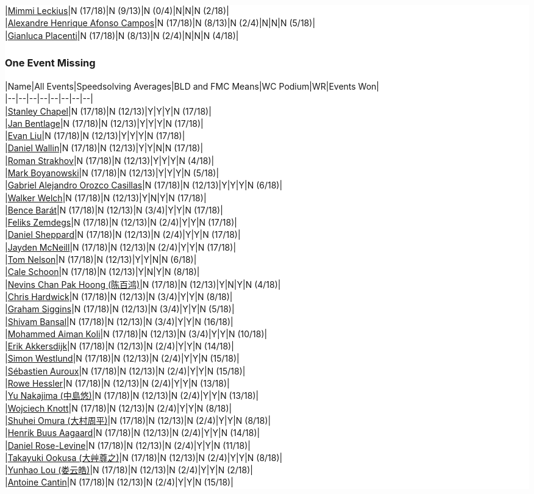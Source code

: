 |[Mimmi Leckius](https://www.worldcubeassociation.org/persons/2006LECK01)|N (17/18)|N (9/13)|N (0/4)|N|N|N (2/18)|  
|[Alexandre Henrique Afonso Campos](https://www.worldcubeassociation.org/persons/2015CAMP17)|N (17/18)|N (8/13)|N (2/4)|N|N|N (5/18)|  
|[Gianluca Placenti](https://www.worldcubeassociation.org/persons/2012PLAC01)|N (17/18)|N (8/13)|N (2/4)|N|N|N (4/18)|  

### One Event Missing

|Name|All Events|Speedsolving Averages|BLD and FMC Means|WC Podium|WR|Events Won|  
|--|--|--|--|--|--|--|--|  
|[Stanley Chapel](https://www.worldcubeassociation.org/persons/2016CHAP04)|N (17/18)|N (12/13)|Y|Y|Y|N (17/18)|  
|[Jan Bentlage](https://www.worldcubeassociation.org/persons/2010BENT01)|N (17/18)|N (12/13)|Y|Y|Y|N (17/18)|  
|[Evan Liu](https://www.worldcubeassociation.org/persons/2009LIUE01)|N (17/18)|N (12/13)|Y|Y|Y|N (17/18)|  
|[Daniel Wallin](https://www.worldcubeassociation.org/persons/2013WALL03)|N (17/18)|N (12/13)|Y|Y|N|N (17/18)|  
|[Roman Strakhov](https://www.worldcubeassociation.org/persons/2012STRA02)|N (17/18)|N (12/13)|Y|Y|Y|N (4/18)|  
|[Mark Boyanowski](https://www.worldcubeassociation.org/persons/2014BOYA01)|N (17/18)|N (12/13)|Y|Y|Y|N (5/18)|  
|[Gabriel Alejandro Orozco Casillas](https://www.worldcubeassociation.org/persons/2008CASI01)|N (17/18)|N (12/13)|Y|Y|Y|N (6/18)|  
|[Walker Welch](https://www.worldcubeassociation.org/persons/2011WELC01)|N (17/18)|N (12/13)|Y|N|Y|N (17/18)|  
|[Bence Barát](https://www.worldcubeassociation.org/persons/2008BARA01)|N (17/18)|N (12/13)|N (3/4)|Y|Y|N (17/18)|  
|[Feliks Zemdegs](https://www.worldcubeassociation.org/persons/2009ZEMD01)|N (17/18)|N (12/13)|N (2/4)|Y|Y|N (17/18)|  
|[Daniel Sheppard](https://www.worldcubeassociation.org/persons/2009SHEP01)|N (17/18)|N (12/13)|N (2/4)|Y|Y|N (17/18)|  
|[Jayden McNeill](https://www.worldcubeassociation.org/persons/2012MCNE01)|N (17/18)|N (12/13)|N (2/4)|Y|Y|N (17/18)|  
|[Tom Nelson](https://www.worldcubeassociation.org/persons/2013NELS01)|N (17/18)|N (12/13)|Y|Y|N|N (6/18)|  
|[Cale Schoon](https://www.worldcubeassociation.org/persons/2014SCHO02)|N (17/18)|N (12/13)|Y|N|Y|N (8/18)|  
|[Nevins Chan Pak Hoong (陈百鸿)](https://www.worldcubeassociation.org/persons/2010CHAN20)|N (17/18)|N (12/13)|Y|N|Y|N (4/18)|  
|[Chris Hardwick](https://www.worldcubeassociation.org/persons/2003HARD01)|N (17/18)|N (12/13)|N (3/4)|Y|Y|N (8/18)|  
|[Graham Siggins](https://www.worldcubeassociation.org/persons/2016SIGG01)|N (17/18)|N (12/13)|N (3/4)|Y|Y|N (5/18)|  
|[Shivam Bansal](https://www.worldcubeassociation.org/persons/2011BANS02)|N (17/18)|N (12/13)|N (3/4)|Y|Y|N (16/18)|  
|[Mohammed Aiman Koli](https://www.worldcubeassociation.org/persons/2017KOLI01)|N (17/18)|N (12/13)|N (3/4)|Y|Y|N (10/18)|  
|[Erik Akkersdijk](https://www.worldcubeassociation.org/persons/2005AKKE01)|N (17/18)|N (12/13)|N (2/4)|Y|Y|N (14/18)|  
|[Simon Westlund](https://www.worldcubeassociation.org/persons/2008WEST02)|N (17/18)|N (12/13)|N (2/4)|Y|Y|N (15/18)|  
|[Sébastien Auroux](https://www.worldcubeassociation.org/persons/2008AURO01)|N (17/18)|N (12/13)|N (2/4)|Y|Y|N (15/18)|  
|[Rowe Hessler](https://www.worldcubeassociation.org/persons/2007HESS01)|N (17/18)|N (12/13)|N (2/4)|Y|Y|N (13/18)|  
|[Yu Nakajima (中島悠)](https://www.worldcubeassociation.org/persons/2007NAKA03)|N (17/18)|N (12/13)|N (2/4)|Y|Y|N (13/18)|  
|[Wojciech Knott](https://www.worldcubeassociation.org/persons/2011KNOT01)|N (17/18)|N (12/13)|N (2/4)|Y|Y|N (8/18)|  
|[Shuhei Omura (大村周平)](https://www.worldcubeassociation.org/persons/2007OMUR01)|N (17/18)|N (12/13)|N (2/4)|Y|Y|N (8/18)|  
|[Henrik Buus Aagaard](https://www.worldcubeassociation.org/persons/2006BUUS01)|N (17/18)|N (12/13)|N (2/4)|Y|Y|N (14/18)|  
|[Daniel Rose-Levine](https://www.worldcubeassociation.org/persons/2015ROSE01)|N (17/18)|N (12/13)|N (2/4)|Y|Y|N (11/18)|  
|[Takayuki Ookusa (大艸尊之)](https://www.worldcubeassociation.org/persons/2006OOKU01)|N (17/18)|N (12/13)|N (2/4)|Y|Y|N (8/18)|  
|[Yunhao Lou (娄云皓)](https://www.worldcubeassociation.org/persons/2017LOUY01)|N (17/18)|N (12/13)|N (2/4)|Y|Y|N (2/18)|  
|[Antoine Cantin](https://www.worldcubeassociation.org/persons/2010CANT02)|N (17/18)|N (12/13)|N (2/4)|Y|Y|N (15/18)|  